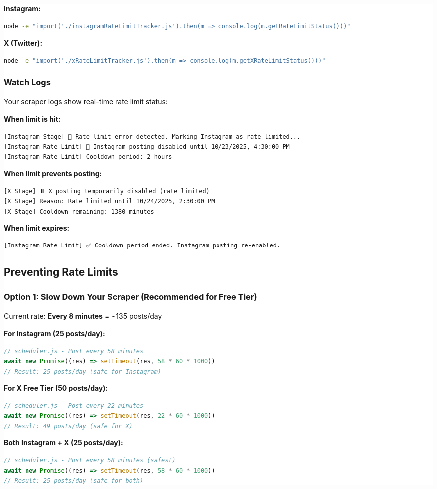 **Instagram:**
```bash
node -e "import('./instagramRateLimitTracker.js').then(m => console.log(m.getRateLimitStatus()))"
```

**X (Twitter):**
```bash
node -e "import('./xRateLimitTracker.js').then(m => console.log(m.getXRateLimitStatus()))"
```

### Watch Logs

Your scraper logs show real-time rate limit status:

**When limit is hit:**
```
[Instagram Stage] 🚫 Rate limit error detected. Marking Instagram as rate limited...
[Instagram Rate Limit] 🚫 Instagram posting disabled until 10/23/2025, 4:30:00 PM
[Instagram Rate Limit] Cooldown period: 2 hours
```

**When limit prevents posting:**
```
[X Stage] ⏸️ X posting temporarily disabled (rate limited)
[X Stage] Reason: Rate limited until 10/24/2025, 2:30:00 PM
[X Stage] Cooldown remaining: 1380 minutes
```

**When limit expires:**
```
[Instagram Rate Limit] ✅ Cooldown period ended. Instagram posting re-enabled.
```

## Preventing Rate Limits

### Option 1: Slow Down Your Scraper (Recommended for Free Tier)

Current rate: **Every 8 minutes** = ~135 posts/day

**For Instagram (25 posts/day):**
```javascript
// scheduler.js - Post every 58 minutes
await new Promise((res) => setTimeout(res, 58 * 60 * 1000))
// Result: 25 posts/day (safe for Instagram)
```

**For X Free Tier (50 posts/day):**
```javascript
// scheduler.js - Post every 22 minutes
await new Promise((res) => setTimeout(res, 22 * 60 * 1000))
// Result: 49 posts/day (safe for X)
```

**Both Instagram + X (25 posts/day):**
```javascript
// scheduler.js - Post every 58 minutes (safest)
await new Promise((res) => setTimeout(res, 58 * 60 * 1000))
// Result: 25 posts/day (safe for both)
```
